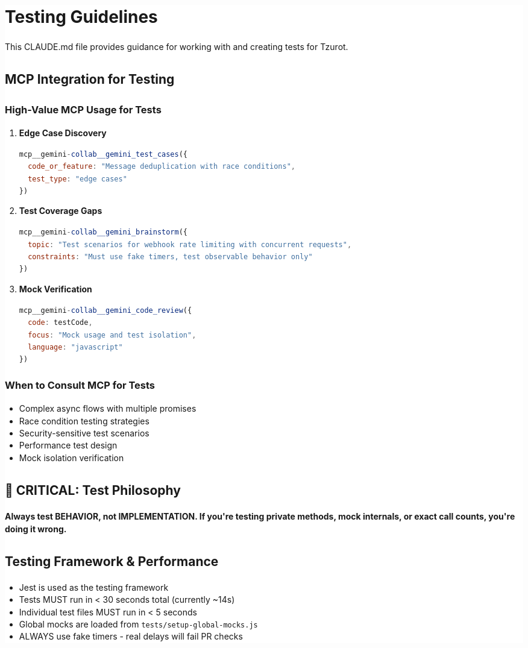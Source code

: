 # Testing Guidelines

This CLAUDE.md file provides guidance for working with and creating tests for Tzurot.

## MCP Integration for Testing

### High-Value MCP Usage for Tests

1. **Edge Case Discovery**
   ```javascript
   mcp__gemini-collab__gemini_test_cases({
     code_or_feature: "Message deduplication with race conditions",
     test_type: "edge cases"
   })
   ```

2. **Test Coverage Gaps**
   ```javascript
   mcp__gemini-collab__gemini_brainstorm({
     topic: "Test scenarios for webhook rate limiting with concurrent requests",
     constraints: "Must use fake timers, test observable behavior only"
   })
   ```

3. **Mock Verification**
   ```javascript
   mcp__gemini-collab__gemini_code_review({
     code: testCode,
     focus: "Mock usage and test isolation",
     language: "javascript"
   })
   ```

### When to Consult MCP for Tests
- Complex async flows with multiple promises
- Race condition testing strategies
- Security-sensitive test scenarios
- Performance test design
- Mock isolation verification

## 🚨 CRITICAL: Test Philosophy

**Always test BEHAVIOR, not IMPLEMENTATION. If you're testing private methods, mock internals, or exact call counts, you're doing it wrong.**

## Testing Framework & Performance

- Jest is used as the testing framework
- Tests MUST run in < 30 seconds total (currently ~14s)
- Individual test files MUST run in < 5 seconds
- Global mocks are loaded from `tests/setup-global-mocks.js`
- ALWAYS use fake timers - real delays will fail PR checks

